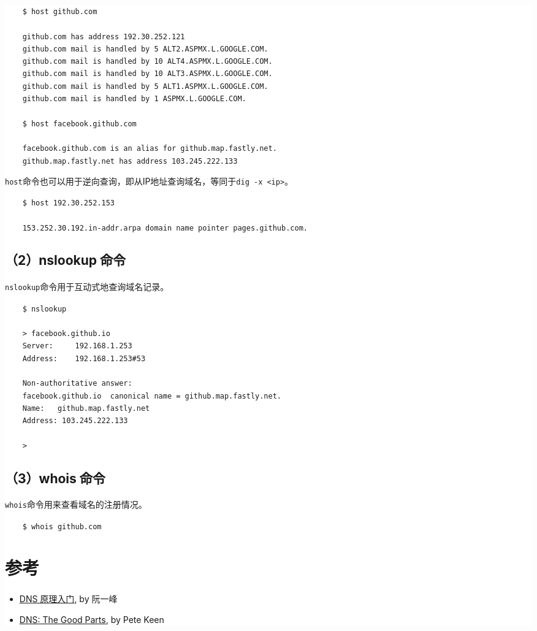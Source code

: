 ```
    $ host github.com
    
    github.com has address 192.30.252.121
    github.com mail is handled by 5 ALT2.ASPMX.L.GOOGLE.COM.
    github.com mail is handled by 10 ALT4.ASPMX.L.GOOGLE.COM.
    github.com mail is handled by 10 ALT3.ASPMX.L.GOOGLE.COM.
    github.com mail is handled by 5 ALT1.ASPMX.L.GOOGLE.COM.
    github.com mail is handled by 1 ASPMX.L.GOOGLE.COM.
    
    $ host facebook.github.com
    
    facebook.github.com is an alias for github.map.fastly.net.
    github.map.fastly.net has address 103.245.222.133
```

`host`命令也可以用于逆向查询，即从IP地址查询域名，等同于`dig -x <ip>`。

```
    $ host 192.30.252.153
    
    153.252.30.192.in-addr.arpa domain name pointer pages.github.com.
```

## （2）nslookup 命令

`nslookup`命令用于互动式地查询域名记录。

```
    $ nslookup
    
    > facebook.github.io
    Server:     192.168.1.253
    Address:    192.168.1.253#53
    
    Non-authoritative answer:
    facebook.github.io  canonical name = github.map.fastly.net.
    Name:   github.map.fastly.net
    Address: 103.245.222.133
    
    > 
```

## （3）whois 命令

`whois`命令用来查看域名的注册情况。

```
    $ whois github.com
```

# 参考

- [DNS 原理入门](http://www.ruanyifeng.com/blog/2016/06/dns.html), by 阮一峰

- [DNS: The Good Parts](https://www.petekeen.net/dns-the-good-parts), by Pete Keen